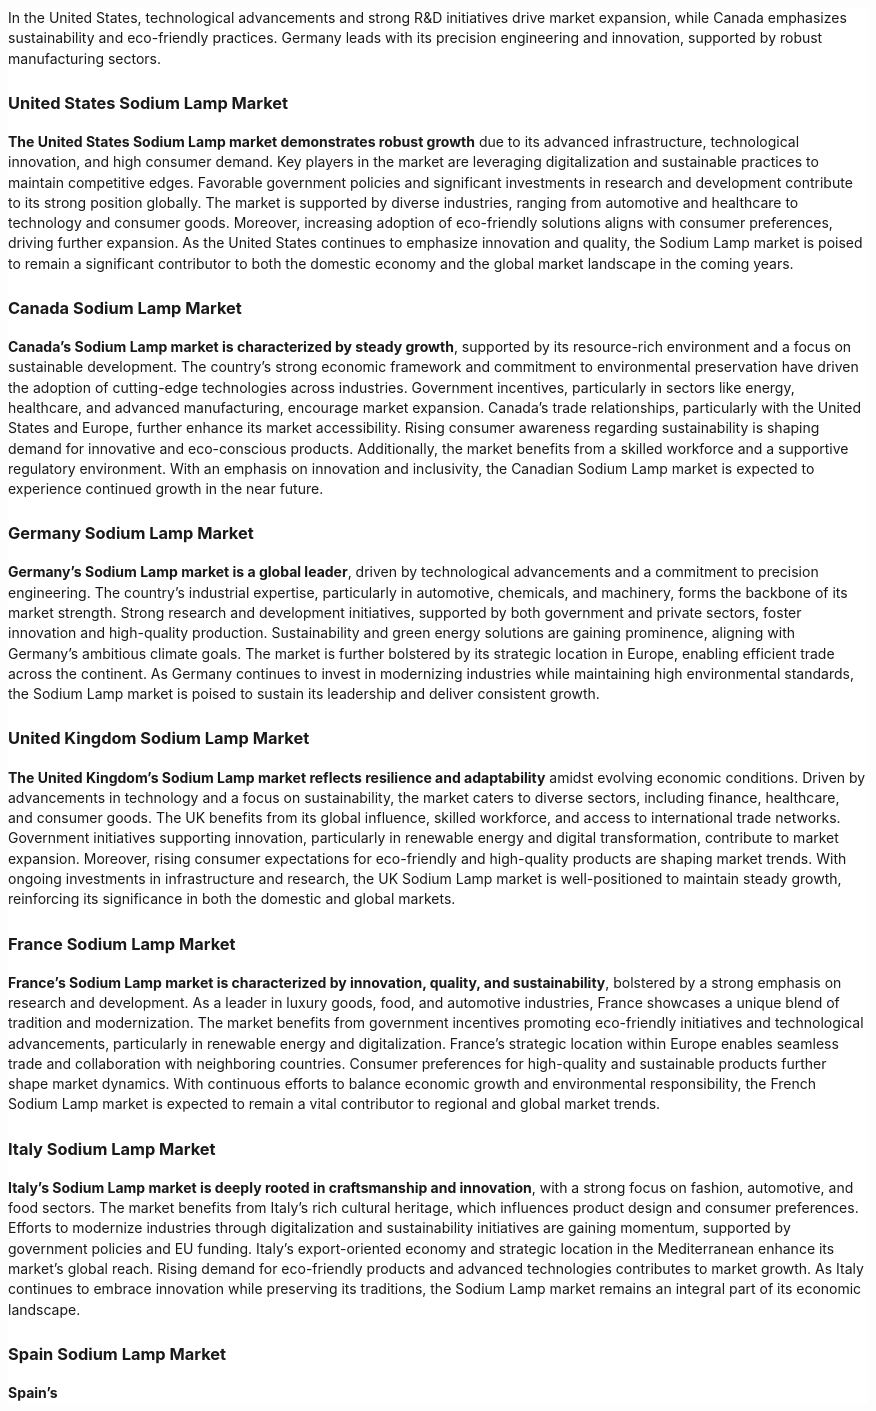 In the United States, technological advancements and strong R&amp;D initiatives drive market expansion, while Canada emphasizes sustainability and eco-friendly practices. Germany leads with its precision engineering and innovation, supported by robust manufacturing sectors.</span></em></p></blockquote><h3><strong>United States Sodium Lamp Market</strong></h3><p><strong>The United States Sodium Lamp market demonstrates robust growth</strong> due to its advanced infrastructure, technological innovation, and high consumer demand. Key players in the market are leveraging digitalization and sustainable practices to maintain competitive edges. Favorable government policies and significant investments in research and development contribute to its strong position globally. The market is supported by diverse industries, ranging from automotive and healthcare to technology and consumer goods. Moreover, increasing adoption of eco-friendly solutions aligns with consumer preferences, driving further expansion. As the United States continues to emphasize innovation and quality, the Sodium Lamp market is poised to remain a significant contributor to both the domestic economy and the global market landscape in the coming years.</p><h3><strong>Canada Sodium Lamp Market</strong></h3><p><strong>Canada&rsquo;s Sodium Lamp market is characterized by steady growth</strong>, supported by its resource-rich environment and a focus on sustainable development. The country&rsquo;s strong economic framework and commitment to environmental preservation have driven the adoption of cutting-edge technologies across industries. Government incentives, particularly in sectors like energy, healthcare, and advanced manufacturing, encourage market expansion. Canada&rsquo;s trade relationships, particularly with the United States and Europe, further enhance its market accessibility. Rising consumer awareness regarding sustainability is shaping demand for innovative and eco-conscious products. Additionally, the market benefits from a skilled workforce and a supportive regulatory environment. With an emphasis on innovation and inclusivity, the Canadian Sodium Lamp market is expected to experience continued growth in the near future.</p><h3><strong>Germany Sodium Lamp Market</strong></h3><p><strong>Germany&rsquo;s Sodium Lamp market is a global leader</strong>, driven by technological advancements and a commitment to precision engineering. The country&rsquo;s industrial expertise, particularly in automotive, chemicals, and machinery, forms the backbone of its market strength. Strong research and development initiatives, supported by both government and private sectors, foster innovation and high-quality production. Sustainability and green energy solutions are gaining prominence, aligning with Germany&rsquo;s ambitious climate goals. The market is further bolstered by its strategic location in Europe, enabling efficient trade across the continent. As Germany continues to invest in modernizing industries while maintaining high environmental standards, the Sodium Lamp market is poised to sustain its leadership and deliver consistent growth.</p><h3><strong>United Kingdom Sodium Lamp Market</strong></h3><p><strong>The United Kingdom&rsquo;s Sodium Lamp market reflects resilience and adaptability</strong> amidst evolving economic conditions. Driven by advancements in technology and a focus on sustainability, the market caters to diverse sectors, including finance, healthcare, and consumer goods. The UK benefits from its global influence, skilled workforce, and access to international trade networks. Government initiatives supporting innovation, particularly in renewable energy and digital transformation, contribute to market expansion. Moreover, rising consumer expectations for eco-friendly and high-quality products are shaping market trends. With ongoing investments in infrastructure and research, the UK Sodium Lamp market is well-positioned to maintain steady growth, reinforcing its significance in both the domestic and global markets.</p><h3><strong>France Sodium Lamp Market</strong></h3><p><strong>France&rsquo;s Sodium Lamp market is characterized by innovation, quality, and sustainability</strong>, bolstered by a strong emphasis on research and development. As a leader in luxury goods, food, and automotive industries, France showcases a unique blend of tradition and modernization. The market benefits from government incentives promoting eco-friendly initiatives and technological advancements, particularly in renewable energy and digitalization. France&rsquo;s strategic location within Europe enables seamless trade and collaboration with neighboring countries. Consumer preferences for high-quality and sustainable products further shape market dynamics. With continuous efforts to balance economic growth and environmental responsibility, the French Sodium Lamp market is expected to remain a vital contributor to regional and global market trends.</p><h3><strong>Italy Sodium Lamp Market</strong></h3><p><strong>Italy&rsquo;s Sodium Lamp market is deeply rooted in craftsmanship and innovation</strong>, with a strong focus on fashion, automotive, and food sectors. The market benefits from Italy&rsquo;s rich cultural heritage, which influences product design and consumer preferences. Efforts to modernize industries through digitalization and sustainability initiatives are gaining momentum, supported by government policies and EU funding. Italy&rsquo;s export-oriented economy and strategic location in the Mediterranean enhance its market&rsquo;s global reach. Rising demand for eco-friendly products and advanced technologies contributes to market growth. As Italy continues to embrace innovation while preserving its traditions, the Sodium Lamp market remains an integral part of its economic landscape.</p><h3><strong>Spain Sodium Lamp Market</strong></h3><p><strong>Spain&rsquo;s